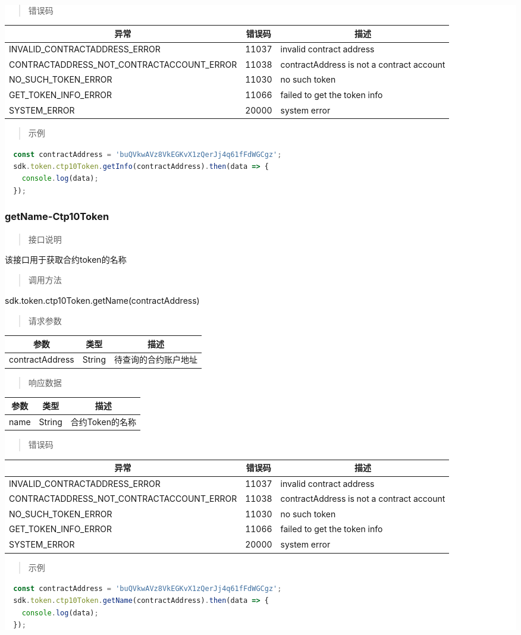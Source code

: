 > 错误码

   异常       |     错误码   |   描述   |
-----------  | ----------- | -------- |
INVALID_CONTRACTADDRESS_ERROR|11037|invalid contract address
CONTRACTADDRESS_NOT_CONTRACTACCOUNT_ERROR | 11038 | contractAddress is not a contract account
NO_SUCH_TOKEN_ERROR|11030|no such token
GET_TOKEN_INFO_ERROR|11066|failed to get the token info
SYSTEM_ERROR|20000|system error

> 示例

```js
  const contractAddress = 'buQVkwAVz8VkEGKvX1zQerJj4q61fFdWGCgz';
  sdk.token.ctp10Token.getInfo(contractAddress).then(data => {
    console.log(data);
  });
```

### getName-Ctp10Token

> 接口说明

   该接口用于获取合约token的名称

> 调用方法

sdk.token.ctp10Token.getName(contractAddress)

> 请求参数

   参数      |     类型     |        描述       |
----------- | ------------ | ---------------- |
contractAddress     |   String     |  待查询的合约账户地址   |

> 响应数据

   参数      |     类型     |        描述       |
----------- | ------------ | ---------------- |
name     |   String     |  合约Token的名称   |

> 错误码

   异常       |     错误码   |   描述   |
-----------  | ----------- | -------- |
INVALID_CONTRACTADDRESS_ERROR|11037|invalid contract address
CONTRACTADDRESS_NOT_CONTRACTACCOUNT_ERROR | 11038 | contractAddress is not a contract account
NO_SUCH_TOKEN_ERROR|11030|no such token
GET_TOKEN_INFO_ERROR|11066|failed to get the token info
SYSTEM_ERROR|20000|system error

> 示例

```js
  const contractAddress = 'buQVkwAVz8VkEGKvX1zQerJj4q61fFdWGCgz';
  sdk.token.ctp10Token.getName(contractAddress).then(data => {
    console.log(data);
  });
```
